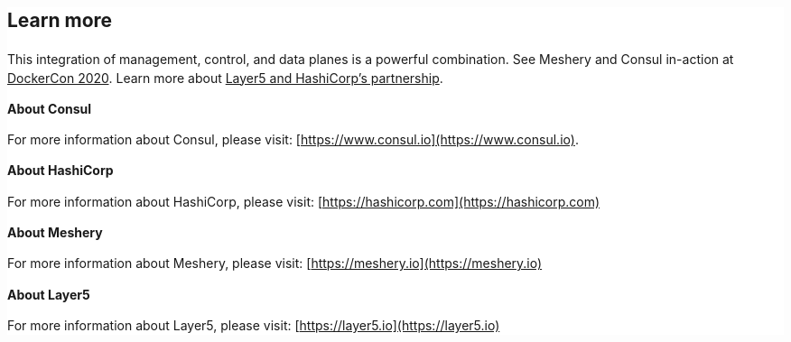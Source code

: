 ## Learn more

This integration of management, control, and data planes is a powerful combination. See Meshery and Consul in-action at [DockerCon 2020](https://docker.events.cube365.net/docker/dockercon/content/Videos/63TCCNpzDC7Xxnm8b). Learn more about [Layer5 and HashiCorp’s partnership](https://www.hashicorp.com/integrations/layer5-io/consul/).

**About Consul**

For more information about Consul, please visit: [https://www.consul.io](https://www.consul.io).

**About HashiCorp**

For more information about HashiCorp, please visit: [https://hashicorp.com](https://hashicorp.com)

**About Meshery**

For more information about Meshery, please visit: [https://meshery.io](https://meshery.io)

**About Layer5**

For more information about Layer5, please visit: [https://layer5.io](https://layer5.io) 